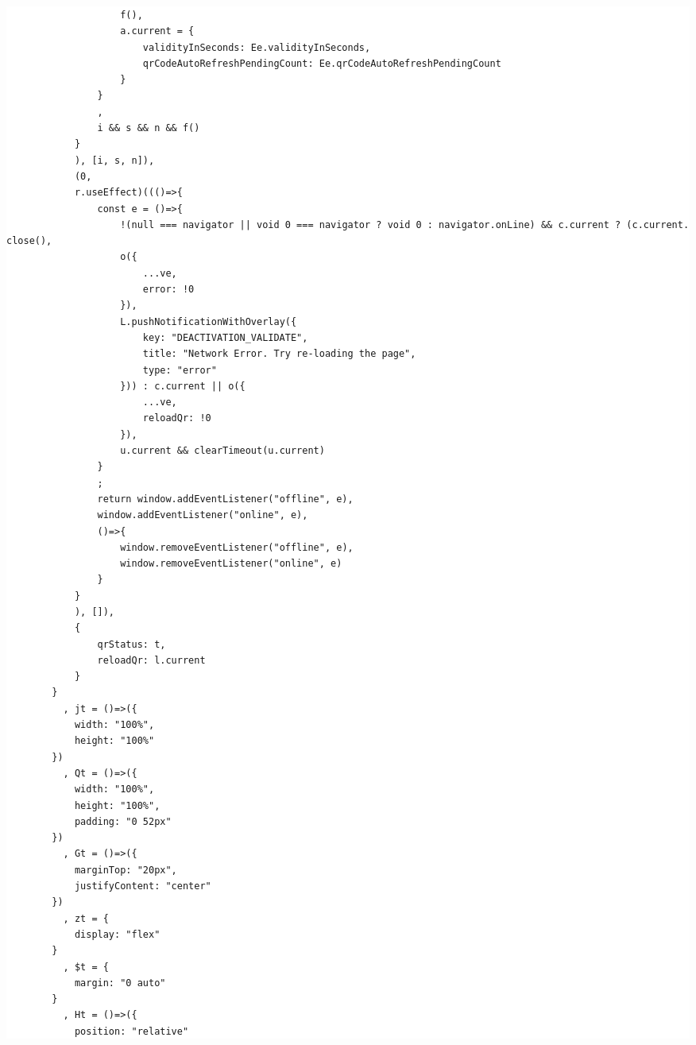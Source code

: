                         f(),
                        a.current = {
                            validityInSeconds: Ee.validityInSeconds,
                            qrCodeAutoRefreshPendingCount: Ee.qrCodeAutoRefreshPendingCount
                        }
                    }
                    ,
                    i && s && n && f()
                }
                ), [i, s, n]),
                (0,
                r.useEffect)((()=>{
                    const e = ()=>{
                        !(null === navigator || void 0 === navigator ? void 0 : navigator.onLine) && c.current ? (c.current.close(),
                        o({
                            ...ve,
                            error: !0
                        }),
                        L.pushNotificationWithOverlay({
                            key: "DEACTIVATION_VALIDATE",
                            title: "Network Error. Try re-loading the page",
                            type: "error"
                        })) : c.current || o({
                            ...ve,
                            reloadQr: !0
                        }),
                        u.current && clearTimeout(u.current)
                    }
                    ;
                    return window.addEventListener("offline", e),
                    window.addEventListener("online", e),
                    ()=>{
                        window.removeEventListener("offline", e),
                        window.removeEventListener("online", e)
                    }
                }
                ), []),
                {
                    qrStatus: t,
                    reloadQr: l.current
                }
            }
              , jt = ()=>({
                width: "100%",
                height: "100%"
            })
              , Qt = ()=>({
                width: "100%",
                height: "100%",
                padding: "0 52px"
            })
              , Gt = ()=>({
                marginTop: "20px",
                justifyContent: "center"
            })
              , zt = {
                display: "flex"
            }
              , $t = {
                margin: "0 auto"
            }
              , Ht = ()=>({
                position: "relative"